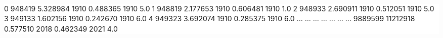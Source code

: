   </thead>
  <tbody>
    <tr>
      <th>0</th>
      <td>948419</td>
      <td>5.328984</td>
      <td>1910</td>
      <td>0.488365</td>
      <td>1910</td>
      <td>5.0</td>
    </tr>
    <tr>
      <th>1</th>
      <td>948819</td>
      <td>2.177653</td>
      <td>1910</td>
      <td>0.606481</td>
      <td>1910</td>
      <td>1.0</td>
    </tr>
    <tr>
      <th>2</th>
      <td>948933</td>
      <td>2.690911</td>
      <td>1910</td>
      <td>0.512051</td>
      <td>1910</td>
      <td>5.0</td>
    </tr>
    <tr>
      <th>3</th>
      <td>949133</td>
      <td>1.602156</td>
      <td>1910</td>
      <td>0.242670</td>
      <td>1910</td>
      <td>6.0</td>
    </tr>
    <tr>
      <th>4</th>
      <td>949323</td>
      <td>3.692074</td>
      <td>1910</td>
      <td>0.285375</td>
      <td>1910</td>
      <td>6.0</td>
    </tr>
    <tr>
      <th>...</th>
      <td>...</td>
      <td>...</td>
      <td>...</td>
      <td>...</td>
      <td>...</td>
      <td>...</td>
    </tr>
    <tr>
      <th>9889599</th>
      <td>11212918</td>
      <td>0.577510</td>
      <td>2018</td>
      <td>0.462349</td>
      <td>2021</td>
      <td>4.0</td>